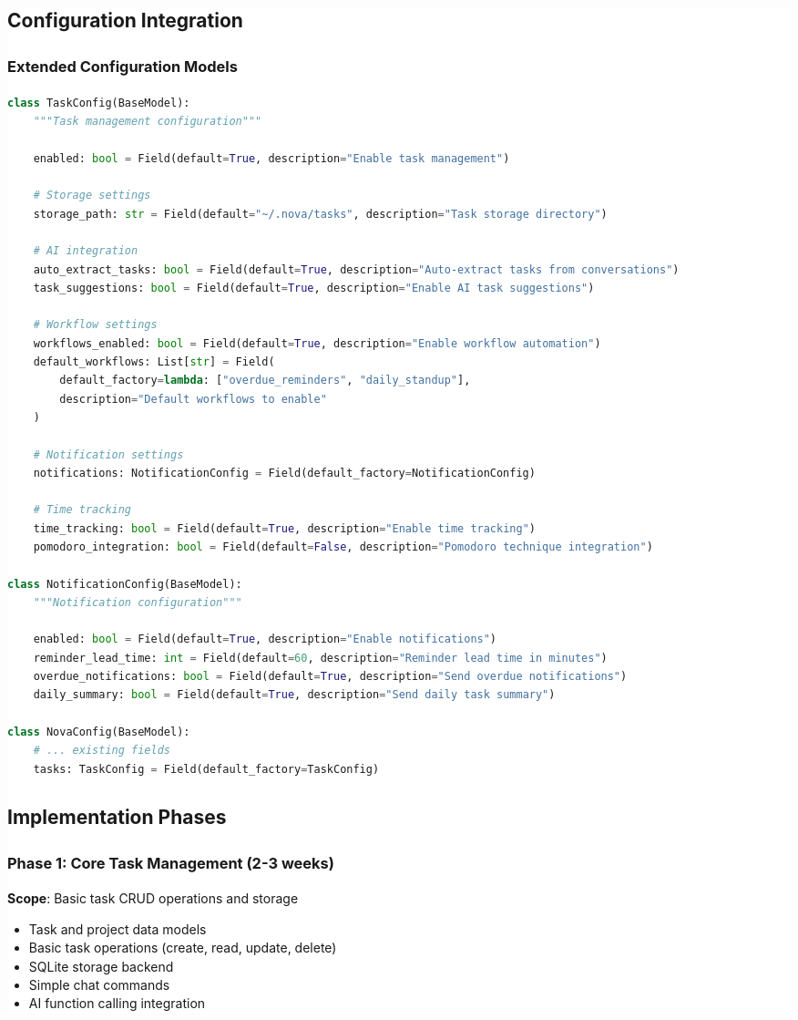 ## Configuration Integration

### Extended Configuration Models
```python
class TaskConfig(BaseModel):
    """Task management configuration"""

    enabled: bool = Field(default=True, description="Enable task management")

    # Storage settings
    storage_path: str = Field(default="~/.nova/tasks", description="Task storage directory")

    # AI integration
    auto_extract_tasks: bool = Field(default=True, description="Auto-extract tasks from conversations")
    task_suggestions: bool = Field(default=True, description="Enable AI task suggestions")

    # Workflow settings
    workflows_enabled: bool = Field(default=True, description="Enable workflow automation")
    default_workflows: List[str] = Field(
        default_factory=lambda: ["overdue_reminders", "daily_standup"],
        description="Default workflows to enable"
    )

    # Notification settings
    notifications: NotificationConfig = Field(default_factory=NotificationConfig)

    # Time tracking
    time_tracking: bool = Field(default=True, description="Enable time tracking")
    pomodoro_integration: bool = Field(default=False, description="Pomodoro technique integration")

class NotificationConfig(BaseModel):
    """Notification configuration"""

    enabled: bool = Field(default=True, description="Enable notifications")
    reminder_lead_time: int = Field(default=60, description="Reminder lead time in minutes")
    overdue_notifications: bool = Field(default=True, description="Send overdue notifications")
    daily_summary: bool = Field(default=True, description="Send daily task summary")

class NovaConfig(BaseModel):
    # ... existing fields
    tasks: TaskConfig = Field(default_factory=TaskConfig)
```

## Implementation Phases

### Phase 1: Core Task Management (2-3 weeks)
**Scope**: Basic task CRUD operations and storage
- Task and project data models
- Basic task operations (create, read, update, delete)
- SQLite storage backend
- Simple chat commands
- AI function calling integration
